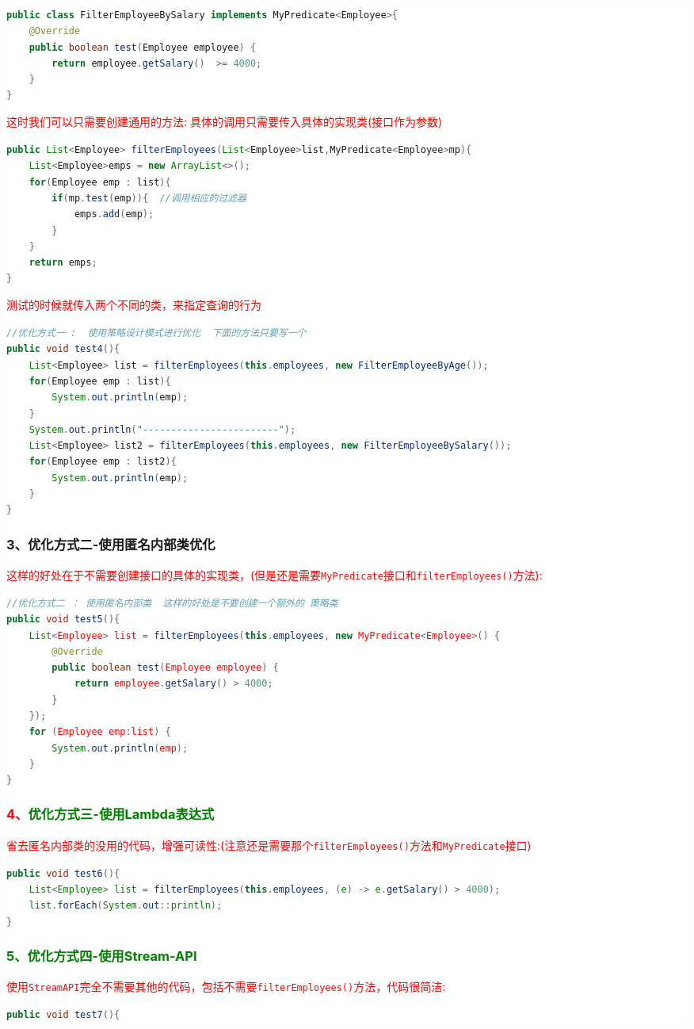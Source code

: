 ```java
public class FilterEmployeeBySalary implements MyPredicate<Employee>{
    @Override
    public boolean test(Employee employee) {
        return employee.getSalary()  >= 4000;
    }
}
```
<font color = red>这时我们可以只需要创建通用的方法: 具体的调用只需要传入具体的实现类(接口作为参数)</font>

```java
public List<Employee> filterEmployees(List<Employee>list,MyPredicate<Employee>mp){
    List<Employee>emps = new ArrayList<>();
    for(Employee emp : list){
        if(mp.test(emp)){  //调用相应的过滤器
            emps.add(emp);
        }
    }
    return emps;
}
```
<font color =red>测试的时候就传入两个不同的类，来指定查询的行为</font>

```java
//优化方式一 :  使用策略设计模式进行优化  下面的方法只要写一个
public void test4(){
    List<Employee> list = filterEmployees(this.employees, new FilterEmployeeByAge());
    for(Employee emp : list){
        System.out.println(emp);
    }
    System.out.println("------------------------");
    List<Employee> list2 = filterEmployees(this.employees, new FilterEmployeeBySalary());
    for(Employee emp : list2){
        System.out.println(emp);
    }
}
```
### 3、优化方式二-使用匿名内部类优化
<font color =red>这样的好处在于不需要创建接口的具体的实现类，(但是还是需要`MyPredicate`接口和`filterEmployees()`方法): 
```java
//优化方式二 ： 使用匿名内部类  这样的好处是不要创建一个额外的 策略类
public void test5(){
    List<Employee> list = filterEmployees(this.employees, new MyPredicate<Employee>() {
        @Override
        public boolean test(Employee employee) {
            return employee.getSalary() > 4000;
        }
    });
    for (Employee emp:list) {
        System.out.println(emp);
    }
}
```
### 4、<font color = green>优化方式三-使用Lambda表达式
<font color = red>省去匿名内部类的没用的代码，增强可读性:(注意还是需要那个`filterEmployees()`方法和`MyPredicate`接口)</font>
```java
public void test6(){
    List<Employee> list = filterEmployees(this.employees, (e) -> e.getSalary() > 4000);
    list.forEach(System.out::println);
}
```
### 5、<font color = green>优化方式四-使用Stream-API
<font color = red>使用`StreamAPI`完全不需要其他的代码，包括不需要`filterEmployees()`方法，代码很简洁:
```java
public void test7(){
```